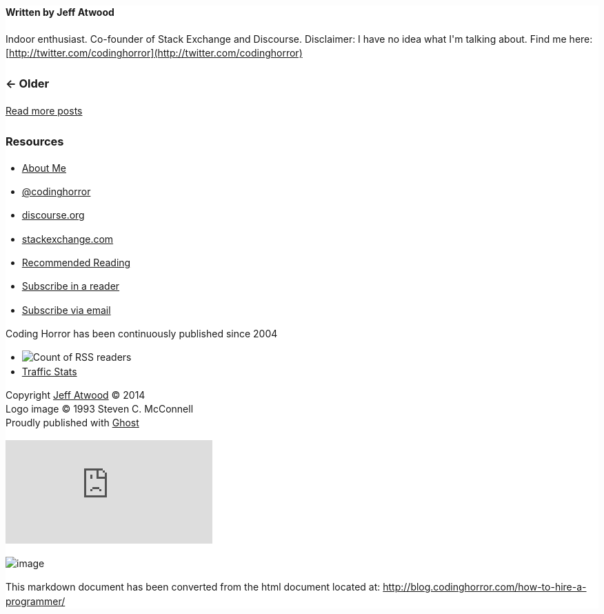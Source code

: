 #### Written by Jeff Atwood

Indoor enthusiast. Co-founder of Stack Exchange and Discourse.
Disclaimer: I have no idea what I'm talking about. Find me here:
[http://twitter.com/codinghorror](http://twitter.com/codinghorror)

### ← Older

[Read more posts](http://blog.codinghorror.com)

### Resources

-   [About Me](/about-me/)
-   [@codinghorror](http://twitter.com/codinghorror)
-   [discourse.org](http://www.discourse.org/)
-   [stackexchange.com](http://stackexchange.com/)
-   [Recommended Reading](/recommended-reading-for-developers/)

-   [Subscribe in a reader](http://feeds.feedburner.com/codinghorror)
-   [Subscribe via
    email](http://feedburner.google.com/fb/a/mailverify?uri=codinghorror&loc=en_US)

Coding Horror has been continuously published since 2004

-   ![Count of RSS
    readers](http://feeds.feedburner.com/~fc/codinghorror?bg=EEEEEE&fg=111111&anim=0)
-   [Traffic
    Stats](http://my.statcounter.com/project/standard/stats.php?project_id=2600027&guest=1)

Copyright [Jeff Atwood](https://profiles.google.com/codinghorror1) ©
2014\
 Logo image © 1993 Steven C. McConnell \
 Proudly published with [Ghost](http://ghost.org)

[![web
metrics](http://c26.statcounter.com/counter.php?sc_project=2600027&java=0&security=dcff5548&invisible=0)](http://www.statcounter.com/)

![image](http://b.scorecardresearch.com/b?c1=2&c2=6035669&c3=&c4=http%3A%2F%2Fwww.codinghorror.com%2Fblog%2F&c5=&c6=&c15=&cv=1.3&cj=1)

This markdown document has been converted from the html document located at:
http://blog.codinghorror.com/how-to-hire-a-programmer/
